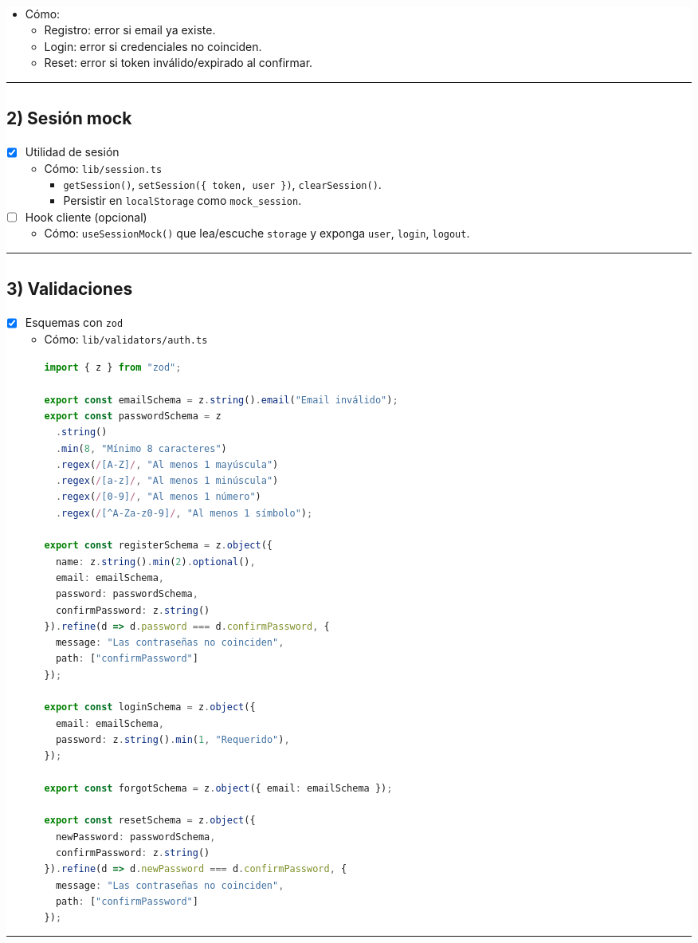   - Cómo:
    - Registro: error si email ya existe.
    - Login: error si credenciales no coinciden.
    - Reset: error si token inválido/expirado al confirmar.

---

## 2) Sesión mock
- [x] Utilidad de sesión
  - Cómo: `lib/session.ts`
    - `getSession()`, `setSession({ token, user })`, `clearSession()`.
    - Persistir en `localStorage` como `mock_session`.
- [ ] Hook cliente (opcional)
  - Cómo: `useSessionMock()` que lea/escuche `storage` y exponga `user`, `login`, `logout`.

---

## 3) Validaciones
- [x] Esquemas con `zod`
  - Cómo: `lib/validators/auth.ts`
    ```ts
    import { z } from "zod";

    export const emailSchema = z.string().email("Email inválido");
    export const passwordSchema = z
      .string()
      .min(8, "Mínimo 8 caracteres")
      .regex(/[A-Z]/, "Al menos 1 mayúscula")
      .regex(/[a-z]/, "Al menos 1 minúscula")
      .regex(/[0-9]/, "Al menos 1 número")
      .regex(/[^A-Za-z0-9]/, "Al menos 1 símbolo");

    export const registerSchema = z.object({
      name: z.string().min(2).optional(),
      email: emailSchema,
      password: passwordSchema,
      confirmPassword: z.string()
    }).refine(d => d.password === d.confirmPassword, {
      message: "Las contraseñas no coinciden",
      path: ["confirmPassword"]
    });

    export const loginSchema = z.object({
      email: emailSchema,
      password: z.string().min(1, "Requerido"),
    });

    export const forgotSchema = z.object({ email: emailSchema });

    export const resetSchema = z.object({
      newPassword: passwordSchema,
      confirmPassword: z.string()
    }).refine(d => d.newPassword === d.confirmPassword, {
      message: "Las contraseñas no coinciden",
      path: ["confirmPassword"]
    });
    ```

---